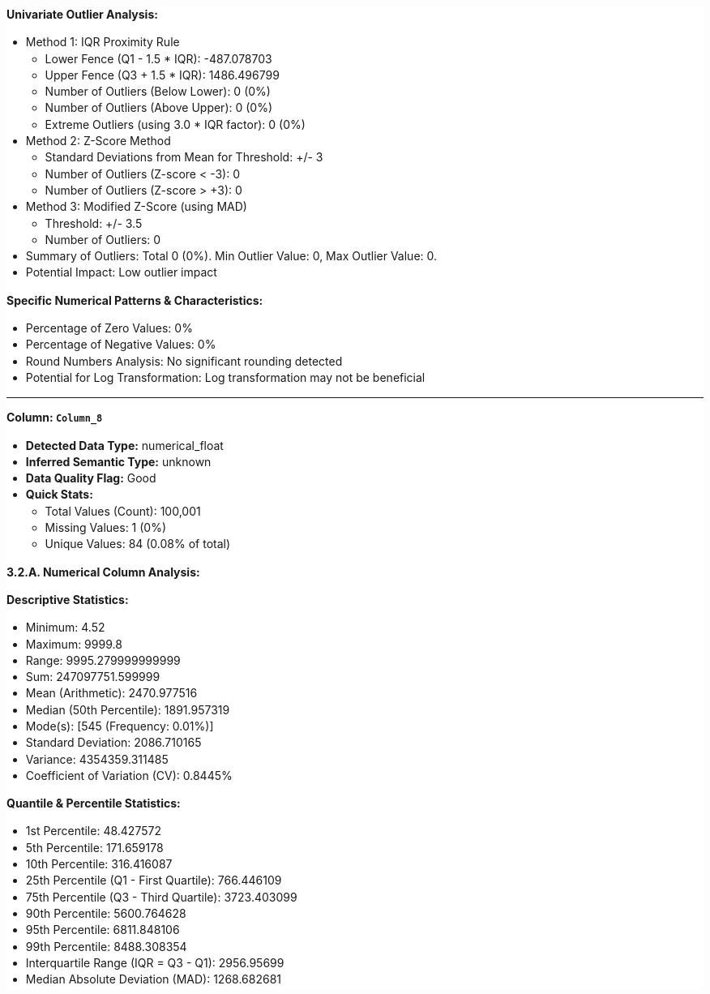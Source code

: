 **Univariate Outlier Analysis:**
* Method 1: IQR Proximity Rule
    * Lower Fence (Q1 - 1.5 * IQR): -487.078703
    * Upper Fence (Q3 + 1.5 * IQR): 1486.496799
    * Number of Outliers (Below Lower): 0 (0%)
    * Number of Outliers (Above Upper): 0 (0%)
    * Extreme Outliers (using 3.0 * IQR factor): 0 (0%)
* Method 2: Z-Score Method
    * Standard Deviations from Mean for Threshold: +/- 3
    * Number of Outliers (Z-score < -3): 0
    * Number of Outliers (Z-score > +3): 0
* Method 3: Modified Z-Score (using MAD)
    * Threshold: +/- 3.5
    * Number of Outliers: 0
* Summary of Outliers: Total 0 (0%). Min Outlier Value: 0, Max Outlier Value: 0.
* Potential Impact: Low outlier impact

**Specific Numerical Patterns & Characteristics:**
* Percentage of Zero Values: 0%
* Percentage of Negative Values: 0%
* Round Numbers Analysis: No significant rounding detected
* Potential for Log Transformation: Log transformation may not be beneficial

---
**Column: `Column_8`**
* **Detected Data Type:** numerical_float
* **Inferred Semantic Type:** unknown
* **Data Quality Flag:** Good
* **Quick Stats:**
    * Total Values (Count): 100,001
    * Missing Values: 1 (0%)
    * Unique Values: 84 (0.08% of total)

**3.2.A. Numerical Column Analysis:**

**Descriptive Statistics:**
* Minimum: 4.52
* Maximum: 9999.8
* Range: 9995.279999999999
* Sum: 247097751.599999
* Mean (Arithmetic): 2470.977516
* Median (50th Percentile): 1891.957319
* Mode(s): [545 (Frequency: 0.01%)]
* Standard Deviation: 2086.710165
* Variance: 4354359.311485
* Coefficient of Variation (CV): 0.8445%

**Quantile & Percentile Statistics:**
* 1st Percentile: 48.427572
* 5th Percentile: 171.659178
* 10th Percentile: 316.416087
* 25th Percentile (Q1 - First Quartile): 766.446109
* 75th Percentile (Q3 - Third Quartile): 3723.403099
* 90th Percentile: 5600.764628
* 95th Percentile: 6811.848106
* 99th Percentile: 8488.308354
* Interquartile Range (IQR = Q3 - Q1): 2956.95699
* Median Absolute Deviation (MAD): 1268.682681
